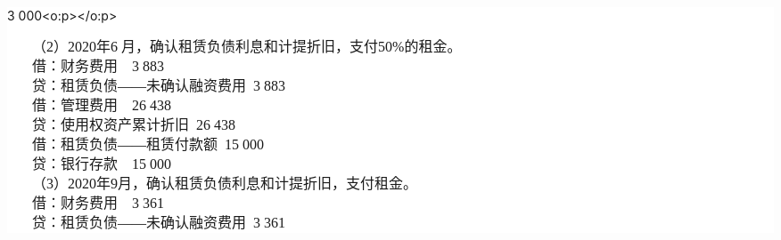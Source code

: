 </SPAN>3 000<o:p></o:p></SPAN></FONT></SPAN></P>
<P class=MsoNormal 
style="MARGIN: 0cm 0cm 0pt; LINE-HEIGHT: 150%; TEXT-INDENT: 21pt; mso-char-indent-count: 2.0"><SPAN 
style="FONT-FAMILY: 宋体; mso-ascii-theme-font: major-fareast; mso-fareast-theme-font: major-fareast; mso-hansi-theme-font: major-fareast"><FONT 
size=3>（<SPAN lang=EN-US>2</SPAN>）<SPAN lang=EN-US>2020</SPAN>年<SPAN 
lang=EN-US>6 </SPAN>月，确认租赁负债利息和计提折旧，支付<SPAN lang=EN-US>50%</SPAN>的租金。<SPAN 
lang=EN-US><o:p></o:p></SPAN></FONT></SPAN></P>
<P class=MsoNormal 
style="MARGIN: 0cm 0cm 0pt; LINE-HEIGHT: 150%; TEXT-INDENT: 21pt; mso-char-indent-count: 2.0"><SPAN 
style="FONT-FAMILY: 宋体; mso-ascii-theme-font: major-fareast; mso-fareast-theme-font: major-fareast; mso-hansi-theme-font: major-fareast"><FONT 
size=3>借：财务费用<SPAN lang=EN-US><SPAN style="mso-tab-count: 1">&nbsp;&nbsp;&nbsp; 
</SPAN>3 883<o:p></o:p></SPAN></FONT></SPAN></P>
<P class=MsoNormal 
style="MARGIN: 0cm 0cm 0pt; LINE-HEIGHT: 150%; TEXT-INDENT: 21pt; mso-char-indent-count: 2.0"><SPAN 
style="FONT-FAMILY: 宋体; mso-ascii-theme-font: major-fareast; mso-fareast-theme-font: major-fareast; mso-hansi-theme-font: major-fareast"><FONT 
size=3>贷：租赁负债——未确认融资费用<SPAN lang=EN-US><SPAN style="mso-tab-count: 1">&nbsp; 
</SPAN>3 883<o:p></o:p></SPAN></FONT></SPAN></P>
<P class=MsoNormal 
style="MARGIN: 0cm 0cm 0pt; LINE-HEIGHT: 150%; TEXT-INDENT: 21pt; mso-char-indent-count: 2.0"><SPAN 
style="FONT-FAMILY: 宋体; mso-ascii-theme-font: major-fareast; mso-fareast-theme-font: major-fareast; mso-hansi-theme-font: major-fareast"><FONT 
size=3>借：管理费用<SPAN lang=EN-US><SPAN style="mso-tab-count: 1">&nbsp;&nbsp;&nbsp; 
</SPAN>26 438<o:p></o:p></SPAN></FONT></SPAN></P>
<P class=MsoNormal 
style="MARGIN: 0cm 0cm 0pt; LINE-HEIGHT: 150%; TEXT-INDENT: 21pt; mso-char-indent-count: 2.0"><SPAN 
style="FONT-FAMILY: 宋体; mso-ascii-theme-font: major-fareast; mso-fareast-theme-font: major-fareast; mso-hansi-theme-font: major-fareast"><FONT 
size=3>贷：使用权资产累计折旧<SPAN lang=EN-US><SPAN style="mso-tab-count: 1">&nbsp; 
</SPAN>26 438<o:p></o:p></SPAN></FONT></SPAN></P>
<P class=MsoNormal 
style="MARGIN: 0cm 0cm 0pt; LINE-HEIGHT: 150%; TEXT-INDENT: 21pt; mso-char-indent-count: 2.0"><SPAN 
style="FONT-FAMILY: 宋体; mso-ascii-theme-font: major-fareast; mso-fareast-theme-font: major-fareast; mso-hansi-theme-font: major-fareast"><FONT 
size=3>借：租赁负债——租赁付款额<SPAN lang=EN-US><SPAN style="mso-tab-count: 1">&nbsp; 
</SPAN>15 000<o:p></o:p></SPAN></FONT></SPAN></P>
<P class=MsoNormal 
style="MARGIN: 0cm 0cm 0pt; LINE-HEIGHT: 150%; TEXT-INDENT: 21pt; mso-char-indent-count: 2.0"><SPAN 
style="FONT-FAMILY: 宋体; mso-ascii-theme-font: major-fareast; mso-fareast-theme-font: major-fareast; mso-hansi-theme-font: major-fareast"><FONT 
size=3>贷：银行存款<SPAN lang=EN-US><SPAN style="mso-tab-count: 1">&nbsp;&nbsp;&nbsp; 
</SPAN>15 000<o:p></o:p></SPAN></FONT></SPAN></P>
<P class=MsoNormal 
style="MARGIN: 0cm 0cm 0pt; LINE-HEIGHT: 150%; TEXT-INDENT: 21pt; mso-char-indent-count: 2.0"><SPAN 
style="FONT-FAMILY: 宋体; mso-ascii-theme-font: major-fareast; mso-fareast-theme-font: major-fareast; mso-hansi-theme-font: major-fareast"><FONT 
size=3>（<SPAN lang=EN-US>3</SPAN>）<SPAN lang=EN-US>2020</SPAN>年<SPAN 
lang=EN-US>9</SPAN>月，确认租赁负债利息和计提折旧，支付租金。<SPAN lang=EN-US><SPAN 
style="mso-tab-count: 1"> </SPAN><o:p></o:p></SPAN></FONT></SPAN></P>
<P class=MsoNormal 
style="MARGIN: 0cm 0cm 0pt; LINE-HEIGHT: 150%; TEXT-INDENT: 21pt; mso-char-indent-count: 2.0"><SPAN 
style="FONT-FAMILY: 宋体; mso-ascii-theme-font: major-fareast; mso-fareast-theme-font: major-fareast; mso-hansi-theme-font: major-fareast"><FONT 
size=3>借：财务费用<SPAN lang=EN-US><SPAN style="mso-tab-count: 1">&nbsp;&nbsp;&nbsp; 
</SPAN>3 361<o:p></o:p></SPAN></FONT></SPAN></P>
<P class=MsoNormal 
style="MARGIN: 0cm 0cm 0pt; LINE-HEIGHT: 150%; TEXT-INDENT: 21pt; mso-char-indent-count: 2.0"><SPAN 
style="FONT-FAMILY: 宋体; mso-ascii-theme-font: major-fareast; mso-fareast-theme-font: major-fareast; mso-hansi-theme-font: major-fareast"><FONT 
size=3>贷：租赁负债——未确认融资费用<SPAN lang=EN-US><SPAN style="mso-tab-count: 1">&nbsp; 
</SPAN>3 361<o:p></o:p></SPAN></FONT></SPAN></P>
<P class=MsoNormal 